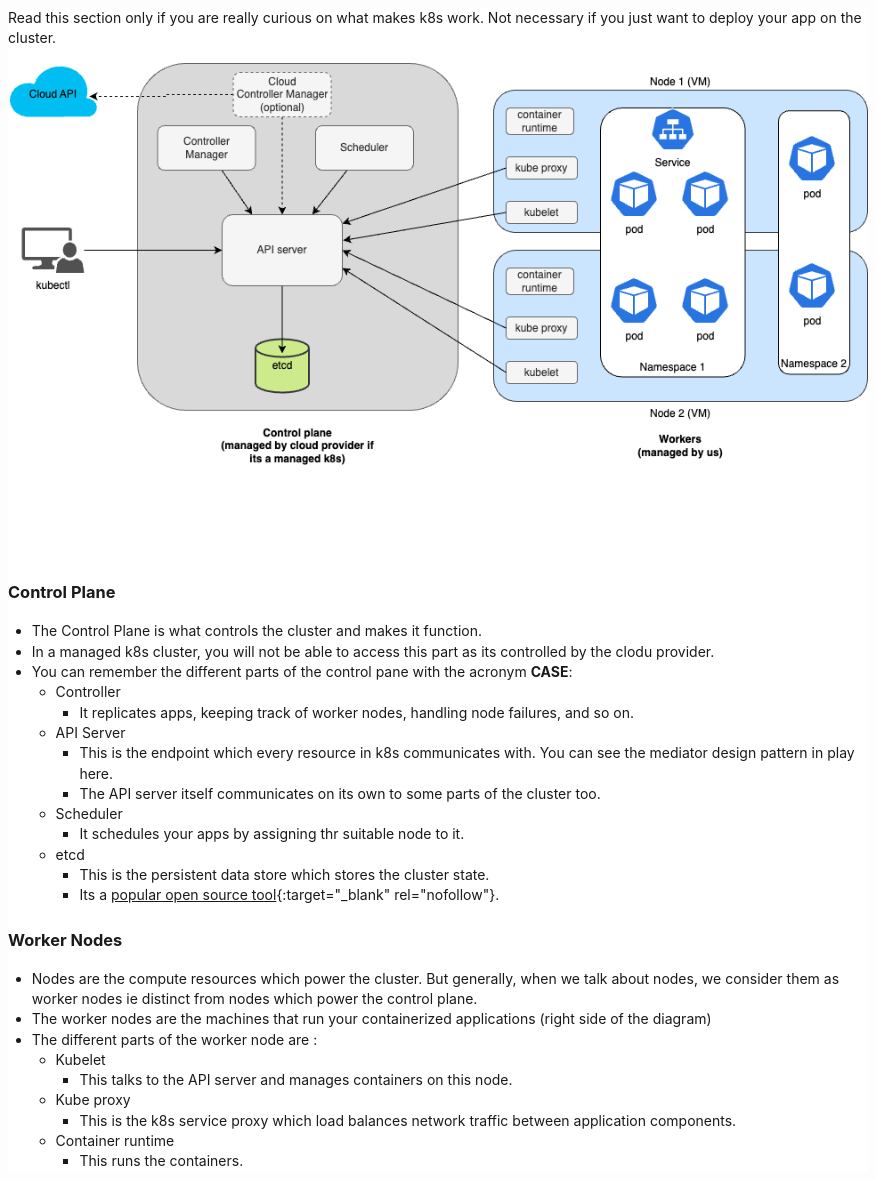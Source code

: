 Read this section only if you are really curious on what makes k8s work. Not necessary if you just want to deploy your app on the cluster.

!["k8s-architecture"](/assets/images/k8s/k8s-architecture.drawio.png "k8s-architecture")

### Control Plane

- The Control Plane is what controls the cluster and makes it function.
- In a managed k8s cluster, you will not be able to access this part as its controlled by the clodu provider.
- You can remember the different parts of the control pane with the acronym **CASE**:
  - Controller
    - It replicates apps, keeping track of worker nodes, handling node failures, and so on.
  - API Server
    - This is the endpoint which every resource in k8s communicates with. You can see the mediator design pattern in play here.
    - The API server itself communicates on its own to some parts of the cluster too.
  - Scheduler
    - It schedules your apps by assigning thr suitable node to it.
  - etcd
    - This is the persistent data store which stores the cluster state.
    - Its a [popular open source tool](https://github.com/etcd-io/etcd){:target="\_blank" rel="nofollow"}.

### Worker Nodes

- Nodes are the compute resources which power the cluster. But generally, when we talk about nodes, we consider them as worker nodes ie distinct from nodes which power the control plane.
- The worker nodes are the machines that run your containerized applications (right side of the diagram)
- The different parts of the worker node are :
  - Kubelet
    - This talks to the API server and manages containers on this node.
  - Kube proxy
    - This is the k8s service proxy which load balances network traffic between application components.
  - Container runtime
    - This runs the containers.